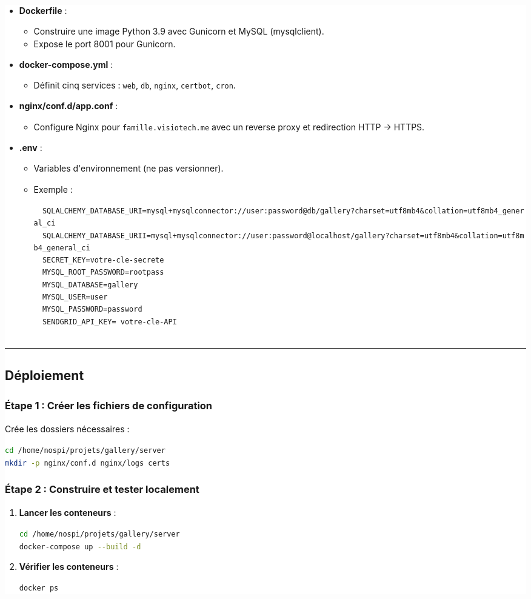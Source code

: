* **Dockerfile** :

  * Construire une image Python 3.9 avec Gunicorn et MySQL (mysqlclient).
  * Expose le port 8001 pour Gunicorn.

* **docker-compose.yml** :

  * Définit cinq services : `web`, `db`, `nginx`, `certbot`, `cron`.

* **nginx/conf.d/app.conf** :

  * Configure Nginx pour `famille.visiotech.me` avec un reverse proxy et redirection HTTP -> HTTPS.

* **.env** :

  * Variables d'environnement (ne pas versionner).
  * Exemple :

    ```
      SQLALCHEMY_DATABASE_URI=mysql+mysqlconnector://user:password@db/gallery?charset=utf8mb4&collation=utf8mb4_general_ci
      SQLALCHEMY_DATABASE_URII=mysql+mysqlconnector://user:password@localhost/gallery?charset=utf8mb4&collation=utf8mb4_general_ci
      SECRET_KEY=votre-cle-secrete
      MYSQL_ROOT_PASSWORD=rootpass
      MYSQL_DATABASE=gallery
      MYSQL_USER=user
      MYSQL_PASSWORD=password
      SENDGRID_API_KEY= votre-cle-API

    
    ```

---

## Déploiement

### Étape 1 : Créer les fichiers de configuration

Crée les dossiers nécessaires :

```bash
cd /home/nospi/projets/gallery/server
mkdir -p nginx/conf.d nginx/logs certs
```

### Étape 2 : Construire et tester localement

1. **Lancer les conteneurs** :

   ```bash
   cd /home/nospi/projets/gallery/server
   docker-compose up --build -d
   ```

2. **Vérifier les conteneurs** :

   ```bash
   docker ps
   ```
